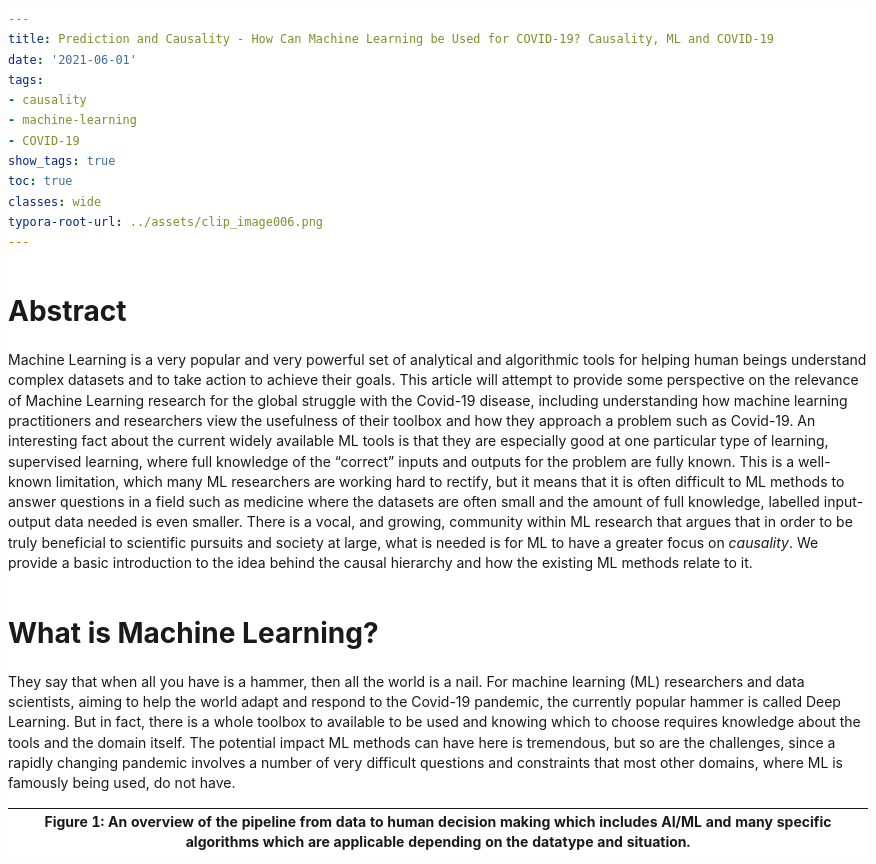 ```yaml
---
title: Prediction and Causality - How Can Machine Learning be Used for COVID-19? Causality, ML and COVID-19
date: '2021-06-01'
tags: 
- causality 
- machine-learning
- COVID-19
show_tags: true
toc: true
classes: wide
typora-root-url: ../assets/clip_image006.png
---
```


# Abstract

Machine Learning is a very popular and very powerful set of analytical and algorithmic tools for helping human beings understand complex datasets and to take action to achieve their goals. This article will attempt to provide some perspective on the relevance of Machine Learning research for the global struggle with the Covid-19 disease, including understanding how machine learning practitioners and researchers view the usefulness of their toolbox and how they approach a problem such as Covid-19. An interesting fact about the current widely available ML tools is that they are especially good at one particular type of learning, supervised learning, where full knowledge of the “correct” inputs and outputs for the problem are fully known. This is a well-known limitation, which many ML researchers are working hard to rectify, but it means that it is often difficult to ML methods to answer questions in a field such as medicine where the datasets are often small and the amount of full knowledge, labelled input-output data needed is even smaller. There is a vocal, and growing, community within ML research that argues that in order to be truly beneficial to scientific pursuits and society at large, what is needed is for ML to have a greater focus on *causality*. We provide a basic introduction to the idea behind the causal hierarchy and how the existing ML methods relate to it.

# What is Machine Learning?

They say that when all you have is a hammer, then all the world is a nail. For machine learning (ML) researchers and data scientists, aiming to help the world adapt and respond to the Covid-19 pandemic, the currently popular hammer is called Deep Learning. But in fact, there is a whole toolbox to available to be used and knowing which to choose requires knowledge about the tools and the domain itself. The potential impact ML methods can have here is tremendous, but so are the challenges, since a rapidly changing pandemic involves a number of very difficult questions and constraints that most other domains, where ML is famously being used, do not have. 

 


| **Figure 1:** An overview of the pipeline from data to human decision making which includes AI/ML and many specific algorithms which are applicable depending on the datatype and situation.|
| :---: |